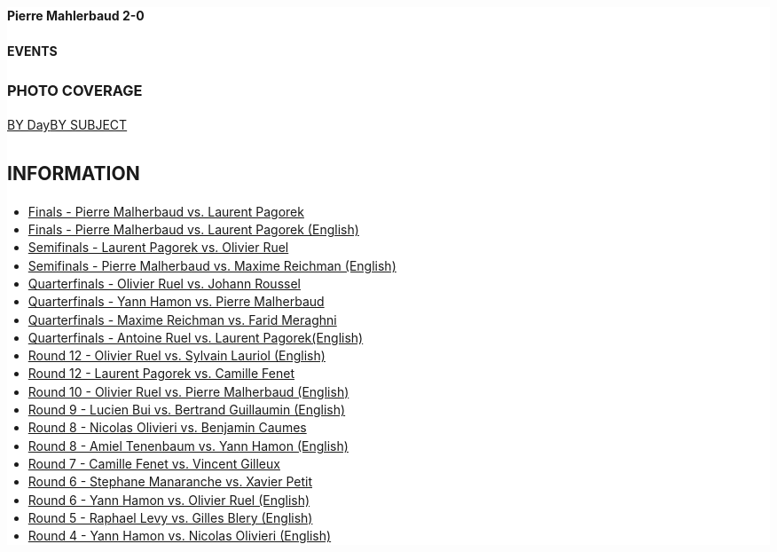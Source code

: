 **Pierre Mahlerbaud 2-0**














#### EVENTS


### PHOTO COVERAGE


[BY Day](/en/articles/archive/event-coverage/2001-french-nationals-2015-10-13)[BY SUBJECT](/en/articles/archive/event-coverage/2001-french-nationals-2015-10-13)









INFORMATION
-----------


* [Finals - Pierre Malherbaud vs. Laurent Pagorek](/en/articles/archive/event-coverage/finals-pierre-malherbaud-vs-laurent-pagorek-2015-10-13)
* [Finals - Pierre Malherbaud vs. Laurent Pagorek (English)](/en/articles/archive/event-coverage/finals-pierre-malherbaud-vs-laurent-pagorek-english-2015-10-13)
* [Semifinals - Laurent Pagorek vs. Olivier Ruel](/en/articles/archive/event-coverage/semifinals-laurent-pagorek-vs-olivier-ruel-2015-10-13)
* [Semifinals - Pierre Malherbaud vs. Maxime Reichman (English)](/en/articles/archive/event-coverage/semifinals-pierre-malherbaud-vs-maxime-reichman-english-2015-10-13)
* [Quarterfinals - Olivier Ruel vs. Johann Roussel](/en/articles/archive/event-coverage/quarterfinals-olivier-ruel-vs-johann-roussel-2015-10-13)
* [Quarterfinals - Yann Hamon vs. Pierre Malherbaud](/en/articles/archive/event-coverage/quarterfinals-yann-hamon-vs-pierre-malherbaud-2015-10-13)
* [Quarterfinals - Maxime Reichman vs. Farid Meraghni](/en/articles/archive/event-coverage/quarterfinals-maxime-reichman-vs-farid-meraghni-2015-10-13)
* [Quarterfinals - Antoine Ruel vs. Laurent Pagorek(English)](/en/articles/archive/event-coverage/quarterfinals-antoine-ruel-vs-laurent-pagorek-english-2015-10-13)
* [Round 12 - Olivier Ruel vs. Sylvain Lauriol (English)](/en/articles/archive/event-coverage/round-12-olivier-ruel-vs-sylvain-lauriol-english-2015-10-13)
* [Round 12 - Laurent Pagorek vs. Camille Fenet](/en/articles/archive/event-coverage/round-12-laurent-pagorek-vs-camille-fenet-2015-10-13)
* [Round 10 - Olivier Ruel vs. Pierre Malherbaud (English)](/en/articles/archive/event-coverage/round-10-olivier-ruel-vs-pierre-malherbaud-english-2015-10-13)
* [Round 9 - Lucien Bui vs. Bertrand Guillaumin (English)](/en/articles/archive/event-coverage/round-9-lucien-bui-vs-bertrand-guillaumin-english-2015-10-13)
* [Round 8 - Nicolas Olivieri vs. Benjamin Caumes](/en/articles/archive/event-coverage/round-8-nicolas-olivieri-vs-benjamin-caumes-2015-10-13)
* [Round 8 - Amiel Tenenbaum vs. Yann Hamon (English)](/en/articles/archive/event-coverage/round-8-amiel-tenenbaum-vs-yann-hamon-english-2015-10-13)
* [Round 7 - Camille Fenet vs. Vincent Gilleux](/en/articles/archive/event-coverage/round-7-camille-fenet-vs-vincent-gilleux-2015-10-13)
* [Round 6 - Stephane Manaranche vs. Xavier Petit](/en/articles/archive/event-coverage/round-6-stephane-manaranche-vs-xavier-petit-2015-10-13)
* [Round 6 - Yann Hamon vs. Olivier Ruel (English)](/en/articles/archive/event-coverage/round-6-yann-hamon-vs-olivier-ruel-english-2015-10-13)
* [Round 5 - Raphael Levy vs. Gilles Blery (English)](/en/articles/archive/event-coverage/round-5-raphael-levy-vs-gilles-blery-english-2015-10-13)
* [Round 4 - Yann Hamon vs. Nicolas Olivieri (English)](/en/articles/archive/event-coverage/round-4-yann-hamon-vs-nicolas-olivieri-english-2015-10-13)